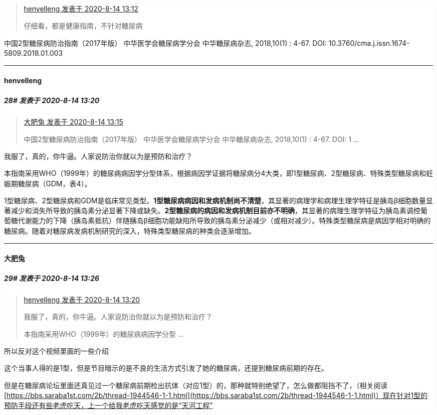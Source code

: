 <blockquote><a href="httphttps://bbs.saraba1st.com/2b/forum.php?mod=redirect&amp;goto=findpost&amp;pid=48426931&amp;ptid=1954671" target="_blank">henvelleng 发表于 2020-8-14 13:12</a>

仔细看，都是健康指南，不针对糖尿病</blockquote>
中国2型糖尿病防治指南（2017年版） 中华医学会糖尿病学分会 中华糖尿病杂志, 2018,10(1) : 4-67. DOI: 10.3760/cma.j.issn.1674-5809.2018.01.003







*****

####  henvelleng  
##### 28#       发表于 2020-8-14 13:20



<blockquote><a href="httphttps://bbs.saraba1st.com/2b/forum.php?mod=redirect&amp;goto=findpost&amp;pid=48426959&amp;ptid=1954671" target="_blank">大肥兔 发表于 2020-8-14 13:15</a>

中国2型糖尿病防治指南（2017年版） 中华医学会糖尿病学分会 中华糖尿病杂志, 2018,10(1) : 4-67. DOI: 1 ...</blockquote>
我服了，真的，你牛逼。人家说防治你就以为是预防和治疗？


本指南采用WHO（1999年）的糖尿病病因学分型体系，根据病因学证据将糖尿病分4大类，即1型糖尿病、2型糖尿病、特殊类型糖尿病和妊娠期糖尿病（GDM，表4）。


1型糖尿病、2型糖尿病和GDM是临床常见类型。<strong>1型糖尿病病因和发病机制尚不清楚</strong>，其显著的病理学和病理生理学特征是胰岛β细胞数量显著减少和消失所导致的胰岛素分泌显著下降或缺失。<strong>2型糖尿病的病因和发病机制目前亦不明确</strong>，其显著的病理生理学特征为胰岛素调控葡萄糖代谢能力的下降（胰岛素抵抗）伴随胰岛β细胞功能缺陷所导致的胰岛素分泌减少（或相对减少）。特殊类型糖尿病是病因学相对明确的糖尿病。随着对糖尿病发病机制研究的深入，特殊类型糖尿病的种类会逐渐增加。







*****

####  大肥兔  
##### 29#       发表于 2020-8-14 13:26



<blockquote><a href="httphttps://bbs.saraba1st.com/2b/forum.php?mod=redirect&amp;goto=findpost&amp;pid=48427008&amp;ptid=1954671" target="_blank">henvelleng 发表于 2020-8-14 13:20</a>

我服了，真的，你牛逼。人家说防治你就以为是预防和治疗？


本指南采用WHO（1999年）的糖尿病病因学分型 ...</blockquote>
所以反对这个视频里面的一些介绍 


这个当事人得的是1型，但是节目暗示的是不良的生活方式引发了她的糖尿病，还提到糖尿病前期的存在。

但是在糖尿病论坛里面还真见过一个糖尿病前期检出抗体（对应1型）的，那种就特别绝望了，怎么做都阻挡不了，（相关阅读 [https://bbs.saraba1st.com/2b/thread-1944546-1-1.html](https://bbs.saraba1st.com/2b/thread-1944546-1-1.html)）现在针对1型的预防手段还有些老虎吃天，上一个给我老虎吃天感觉的是“天河工程”



